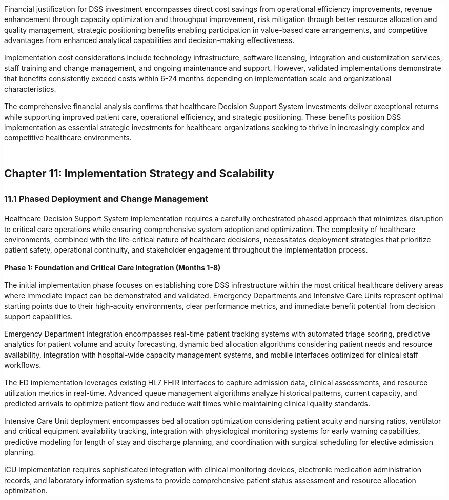 Financial justification for DSS investment encompasses direct cost savings from operational efficiency improvements, revenue enhancement through capacity optimization and throughput improvement, risk mitigation through better resource allocation and quality management, strategic positioning benefits enabling participation in value-based care arrangements, and competitive advantages from enhanced analytical capabilities and decision-making effectiveness.

Implementation cost considerations include technology infrastructure, software licensing, integration and customization services, staff training and change management, and ongoing maintenance and support. However, validated implementations demonstrate that benefits consistently exceed costs within 6-24 months depending on implementation scale and organizational characteristics.

The comprehensive financial analysis confirms that healthcare Decision Support System investments deliver exceptional returns while supporting improved patient care, operational efficiency, and strategic positioning. These benefits position DSS implementation as essential strategic investments for healthcare organizations seeking to thrive in increasingly complex and competitive healthcare environments.

---

## Chapter 11: Implementation Strategy and Scalability

### 11.1 Phased Deployment and Change Management

Healthcare Decision Support System implementation requires a carefully orchestrated phased approach that minimizes disruption to critical care operations while ensuring comprehensive system adoption and optimization. The complexity of healthcare environments, combined with the life-critical nature of healthcare decisions, necessitates deployment strategies that prioritize patient safety, operational continuity, and stakeholder engagement throughout the implementation process.

**Phase 1: Foundation and Critical Care Integration (Months 1-8)**

The initial implementation phase focuses on establishing core DSS infrastructure within the most critical healthcare delivery areas where immediate impact can be demonstrated and validated. Emergency Departments and Intensive Care Units represent optimal starting points due to their high-acuity environments, clear performance metrics, and immediate benefit potential from decision support capabilities.

Emergency Department integration encompasses real-time patient tracking systems with automated triage scoring, predictive analytics for patient volume and acuity forecasting, dynamic bed allocation algorithms considering patient needs and resource availability, integration with hospital-wide capacity management systems, and mobile interfaces optimized for clinical staff workflows.

The ED implementation leverages existing HL7 FHIR interfaces to capture admission data, clinical assessments, and resource utilization metrics in real-time. Advanced queue management algorithms analyze historical patterns, current capacity, and predicted arrivals to optimize patient flow and reduce wait times while maintaining clinical quality standards.

Intensive Care Unit deployment encompasses bed allocation optimization considering patient acuity and nursing ratios, ventilator and critical equipment availability tracking, integration with physiological monitoring systems for early warning capabilities, predictive modeling for length of stay and discharge planning, and coordination with surgical scheduling for elective admission planning.

ICU implementation requires sophisticated integration with clinical monitoring devices, electronic medication administration records, and laboratory information systems to provide comprehensive patient status assessment and resource allocation optimization.
